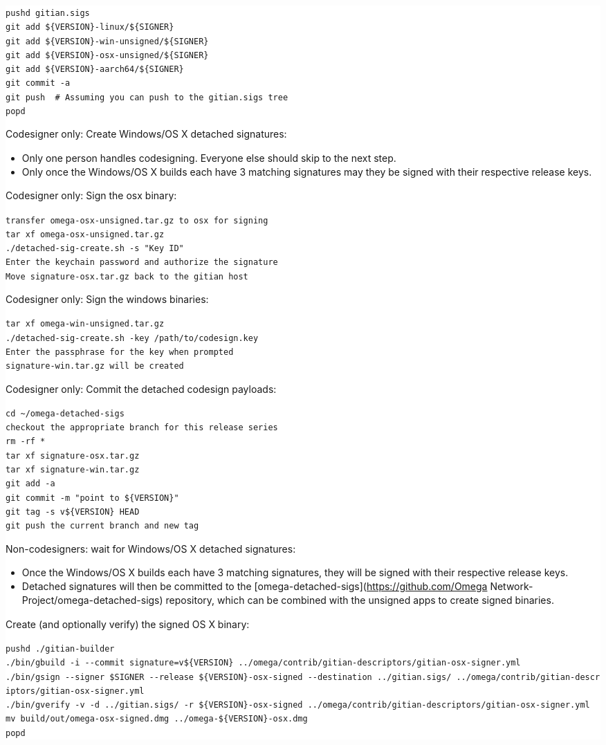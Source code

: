     pushd gitian.sigs
    git add ${VERSION}-linux/${SIGNER}
    git add ${VERSION}-win-unsigned/${SIGNER}
    git add ${VERSION}-osx-unsigned/${SIGNER}
    git add ${VERSION}-aarch64/${SIGNER}
    git commit -a
    git push  # Assuming you can push to the gitian.sigs tree
    popd

Codesigner only: Create Windows/OS X detached signatures:
- Only one person handles codesigning. Everyone else should skip to the next step.
- Only once the Windows/OS X builds each have 3 matching signatures may they be signed with their respective release keys.

Codesigner only: Sign the osx binary:

    transfer omega-osx-unsigned.tar.gz to osx for signing
    tar xf omega-osx-unsigned.tar.gz
    ./detached-sig-create.sh -s "Key ID"
    Enter the keychain password and authorize the signature
    Move signature-osx.tar.gz back to the gitian host

Codesigner only: Sign the windows binaries:

    tar xf omega-win-unsigned.tar.gz
    ./detached-sig-create.sh -key /path/to/codesign.key
    Enter the passphrase for the key when prompted
    signature-win.tar.gz will be created

Codesigner only: Commit the detached codesign payloads:

    cd ~/omega-detached-sigs
    checkout the appropriate branch for this release series
    rm -rf *
    tar xf signature-osx.tar.gz
    tar xf signature-win.tar.gz
    git add -a
    git commit -m "point to ${VERSION}"
    git tag -s v${VERSION} HEAD
    git push the current branch and new tag

Non-codesigners: wait for Windows/OS X detached signatures:

- Once the Windows/OS X builds each have 3 matching signatures, they will be signed with their respective release keys.
- Detached signatures will then be committed to the [omega-detached-sigs](https://github.com/Omega Network-Project/omega-detached-sigs) repository, which can be combined with the unsigned apps to create signed binaries.

Create (and optionally verify) the signed OS X binary:

    pushd ./gitian-builder
    ./bin/gbuild -i --commit signature=v${VERSION} ../omega/contrib/gitian-descriptors/gitian-osx-signer.yml
    ./bin/gsign --signer $SIGNER --release ${VERSION}-osx-signed --destination ../gitian.sigs/ ../omega/contrib/gitian-descriptors/gitian-osx-signer.yml
    ./bin/gverify -v -d ../gitian.sigs/ -r ${VERSION}-osx-signed ../omega/contrib/gitian-descriptors/gitian-osx-signer.yml
    mv build/out/omega-osx-signed.dmg ../omega-${VERSION}-osx.dmg
    popd
